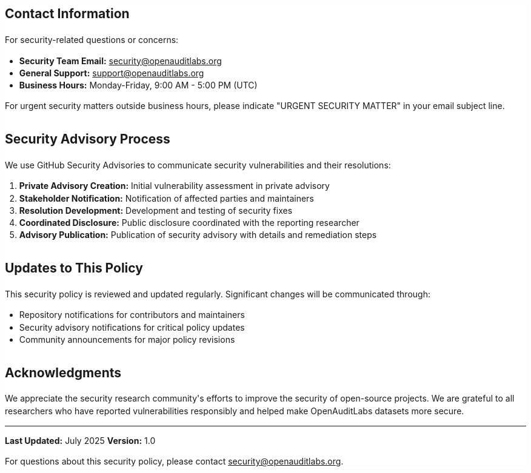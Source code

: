 ## Contact Information

For security-related questions or concerns:

- **Security Team Email:** security@openauditlabs.org
- **General Support:** support@openauditlabs.org
- **Business Hours:** Monday-Friday, 9:00 AM - 5:00 PM (UTC)

For urgent security matters outside business hours, please indicate "URGENT SECURITY MATTER" in your email subject line.

## Security Advisory Process

We use GitHub Security Advisories to communicate security vulnerabilities and their resolutions:

1. **Private Advisory Creation:** Initial vulnerability assessment in private advisory
2. **Stakeholder Notification:** Notification of affected parties and maintainers
3. **Resolution Development:** Development and testing of security fixes
4. **Coordinated Disclosure:** Public disclosure coordinated with the reporting researcher
5. **Advisory Publication:** Publication of security advisory with details and remediation steps

## Updates to This Policy

This security policy is reviewed and updated regularly. Significant changes will be communicated through:
- Repository notifications for contributors and maintainers
- Security advisory notifications for critical policy updates
- Community announcements for major policy revisions

## Acknowledgments

We appreciate the security research community's efforts to improve the security of open-source projects. We are grateful to all researchers who have reported vulnerabilities responsibly and helped make OpenAuditLabs datasets more secure.

---

**Last Updated:** July 2025
**Version:** 1.0

For questions about this security policy, please contact security@openauditlabs.org.

